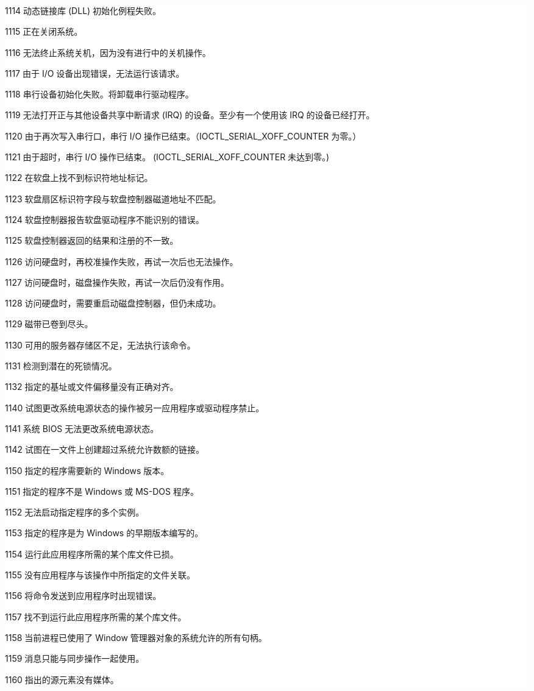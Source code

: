 1114 动态链接库 (DLL) 初始化例程失败。

1115 正在关闭系统。

1116 无法终止系统关机，因为没有进行中的关机操作。

1117 由于 I/O 设备出现错误，无法运行该请求。

1118 串行设备初始化失败。将卸载串行驱动程序。

1119 无法打开正与其他设备共享中断请求 (IRQ) 的设备。至少有一个使用该 IRQ 的设备已经打开。

1120 由于再次写入串行口，串行 I/O 操作已结束。（IOCTL_SERIAL_XOFF_COUNTER 为零。）

1121 由于超时，串行 I/O 操作已结束。 (IOCTL_SERIAL_XOFF_COUNTER 未达到零。)

1122 在软盘上找不到标识符地址标记。

1123 软盘扇区标识符字段与软盘控制器磁道地址不匹配。

1124 软盘控制器报告软盘驱动程序不能识别的错误。

1125 软盘控制器返回的结果和注册的不一致。 

1126 访问硬盘时，再校准操作失败，再试一次后也无法操作。

1127 访问硬盘时，磁盘操作失败，再试一次后仍没有作用。

1128 访问硬盘时，需要重启动磁盘控制器，但仍未成功。

1129 磁带已卷到尽头。

1130 可用的服务器存储区不足，无法执行该命令。

1131 检测到潜在的死锁情况。

1132 指定的基址或文件偏移量没有正确对齐。

1140 试图更改系统电源状态的操作被另一应用程序或驱动程序禁止。

1141 系统 BIOS 无法更改系统电源状态。

1142 试图在一文件上创建超过系统允许数额的链接。

1150 指定的程序需要新的 Windows 版本。

1151 指定的程序不是 Windows 或 MS-DOS 程序。

1152 无法启动指定程序的多个实例。

1153 指定的程序是为 Windows 的早期版本编写的。

1154 运行此应用程序所需的某个库文件已损。

1155 没有应用程序与该操作中所指定的文件关联。

1156 将命令发送到应用程序时出现错误。

1157 找不到运行此应用程序所需的某个库文件。

1158 当前进程已使用了 Window 管理器对象的系统允许的所有句柄。

1159 消息只能与同步操作一起使用。

1160 指出的源元素没有媒体。
